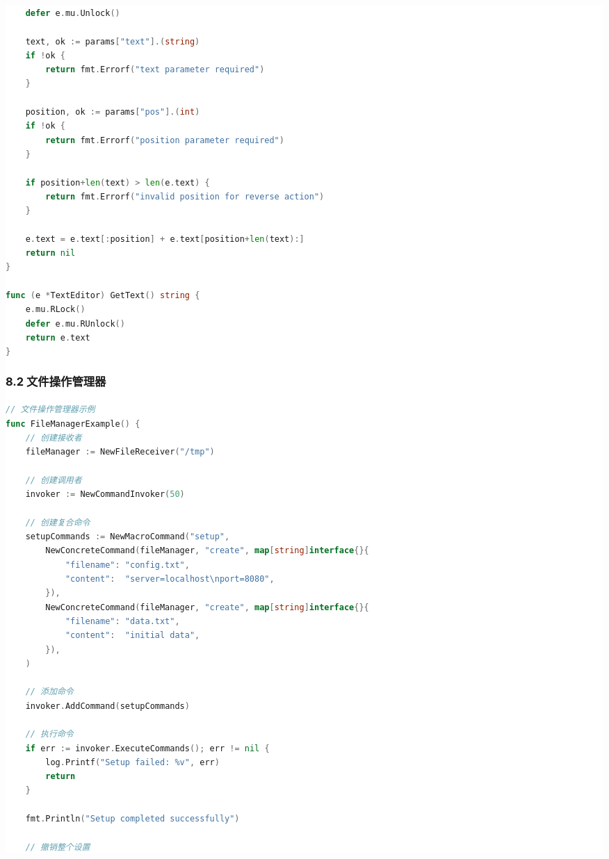 ```go
    defer e.mu.Unlock()
    
    text, ok := params["text"].(string)
    if !ok {
        return fmt.Errorf("text parameter required")
    }
    
    position, ok := params["pos"].(int)
    if !ok {
        return fmt.Errorf("position parameter required")
    }
    
    if position+len(text) > len(e.text) {
        return fmt.Errorf("invalid position for reverse action")
    }
    
    e.text = e.text[:position] + e.text[position+len(text):]
    return nil
}

func (e *TextEditor) GetText() string {
    e.mu.RLock()
    defer e.mu.RUnlock()
    return e.text
}

```

### 8.2 文件操作管理器

```go
// 文件操作管理器示例
func FileManagerExample() {
    // 创建接收者
    fileManager := NewFileReceiver("/tmp")
    
    // 创建调用者
    invoker := NewCommandInvoker(50)
    
    // 创建复合命令
    setupCommands := NewMacroCommand("setup", 
        NewConcreteCommand(fileManager, "create", map[string]interface{}{
            "filename": "config.txt",
            "content":  "server=localhost\nport=8080",
        }),
        NewConcreteCommand(fileManager, "create", map[string]interface{}{
            "filename": "data.txt",
            "content":  "initial data",
        }),
    )
    
    // 添加命令
    invoker.AddCommand(setupCommands)
    
    // 执行命令
    if err := invoker.ExecuteCommands(); err != nil {
        log.Printf("Setup failed: %v", err)
        return
    }
    
    fmt.Println("Setup completed successfully")
    
    // 撤销整个设置
```